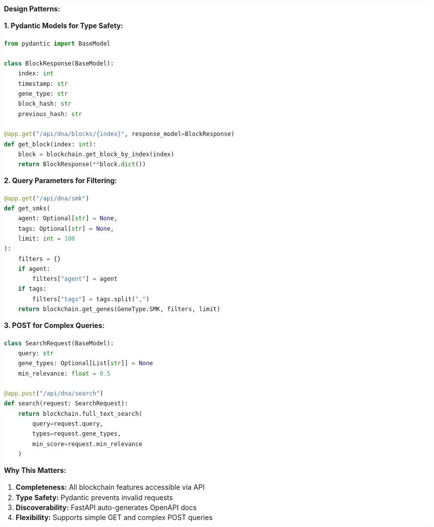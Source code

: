 **Design Patterns:**

**1. Pydantic Models for Type Safety:**
```python
from pydantic import BaseModel

class BlockResponse(BaseModel):
    index: int
    timestamp: str
    gene_type: str
    block_hash: str
    previous_hash: str

@app.get("/api/dna/blocks/{index}", response_model=BlockResponse)
def get_block(index: int):
    block = blockchain.get_block_by_index(index)
    return BlockResponse(**block.dict())
```

**2. Query Parameters for Filtering:**
```python
@app.get("/api/dna/smk")
def get_smks(
    agent: Optional[str] = None,
    tags: Optional[str] = None,
    limit: int = 100
):
    filters = {}
    if agent:
        filters["agent"] = agent
    if tags:
        filters["tags"] = tags.split(",")
    return blockchain.get_genes(GeneType.SMK, filters, limit)
```

**3. POST for Complex Queries:**
```python
class SearchRequest(BaseModel):
    query: str
    gene_types: Optional[List[str]] = None
    min_relevance: float = 0.5

@app.post("/api/dna/search")
def search(request: SearchRequest):
    return blockchain.full_text_search(
        query=request.query,
        types=request.gene_types,
        min_score=request.min_relevance
    )
```

**Why This Matters:**

1. **Completeness:** All blockchain features accessible via API
2. **Type Safety:** Pydantic prevents invalid requests
3. **Discoverability:** FastAPI auto-generates OpenAPI docs
4. **Flexibility:** Supports simple GET and complex POST queries
